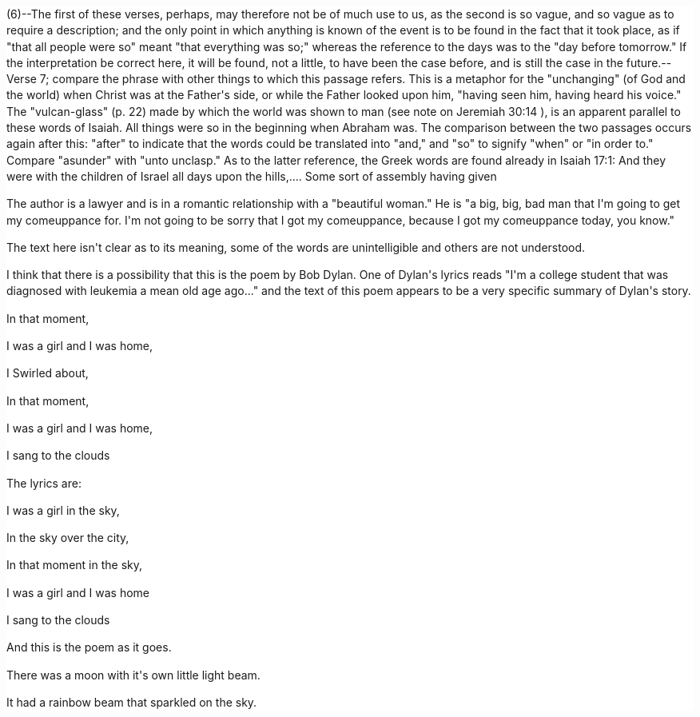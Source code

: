  
(6)--The first of these verses, perhaps, may therefore not be of much use to us, as the second is so vague, and so vague as to require a description; and the only point in which anything is known of the event is to be found in the fact that it took place, as if "that all people were so" meant "that everything was so;" whereas the reference to the days was to the "day before tomorrow." If the interpretation be correct here, it will be found, not a little, to have been the case before, and is still the case in the future.--Verse 7; compare the phrase with other things to which this passage refers. This is a metaphor for the "unchanging" (of God and the world) when Christ was at the Father's side, or while the Father looked upon him, "having seen him, having heard his voice." The "vulcan-glass" (p. 22) made by which the world was shown to man (see note on Jeremiah 30:14 ), is an apparent parallel to these words of Isaiah. All things were so in the beginning when Abraham was. The comparison between the two passages occurs again after this: "after" to indicate that the words could be translated into "and," and "so" to signify "when" or "in order to." Compare "asunder" with "unto unclasp." As to the latter reference, the Greek words are found already in Isaiah 17:1: And they were with the children of Israel all days upon the hills,.... Some sort of assembly having given

 
The author is a lawyer and is in a romantic relationship with a "beautiful woman." He is "a big, big, bad man that I'm going to get my comeuppance for. I'm not going to be sorry that I got my comeuppance, because I got my comeuppance today, you know."


The text here isn't clear as to its meaning, some of the words are unintelligible and others are not understood.


I think that there is a possibility that this is the poem by Bob Dylan. One of Dylan's lyrics reads "I'm a college student that was diagnosed with leukemia a mean old age ago..." and the text of this poem appears to be a very specific summary of Dylan's story.

 
In that moment,

I was a girl and I was home,

I Swirled about,

In that moment,

I was a girl and I was home,

I sang to the clouds


The lyrics are:

I was a girl in the sky,

In the sky over the city,

In that moment in the sky,

I was a girl and I was home

I sang to the clouds


And this is the poem as it goes.


There was a moon with it's own little light beam.

It had a rainbow beam that sparkled on the sky.
